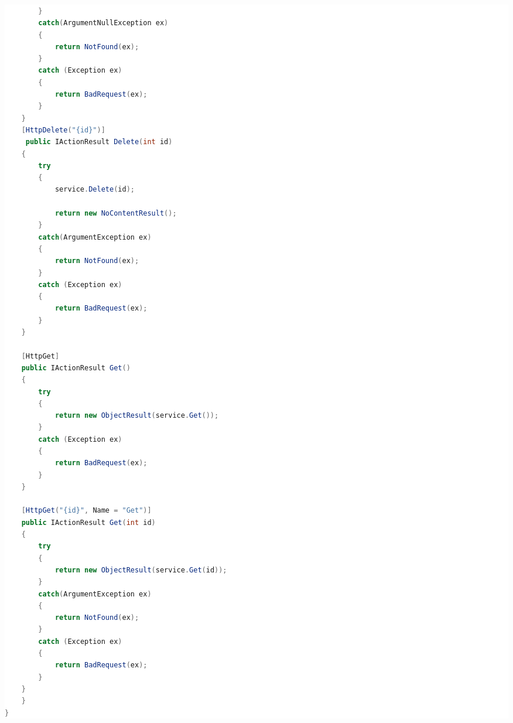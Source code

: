 ```c#
        }
        catch(ArgumentNullException ex)
        {
            return NotFound(ex);
        }
        catch (Exception ex)
        {
            return BadRequest(ex);
        }
    }
    [HttpDelete("{id}")]
     public IActionResult Delete(int id)
    {
        try
        {
            service.Delete(id);

            return new NoContentResult();
        }
        catch(ArgumentException ex)
        {
            return NotFound(ex);
        }
        catch (Exception ex)
        {
            return BadRequest(ex);
        }
    }

    [HttpGet]
    public IActionResult Get()
    {
        try
        {
            return new ObjectResult(service.Get());
        }
        catch (Exception ex)
        {
            return BadRequest(ex);
        }
    }

    [HttpGet("{id}", Name = "Get")]
    public IActionResult Get(int id)
    {
        try
        {
            return new ObjectResult(service.Get(id));
        }
        catch(ArgumentException ex)
        {
            return NotFound(ex);
        }
        catch (Exception ex)
        {
            return BadRequest(ex);
        }
    }
    }
}
```
